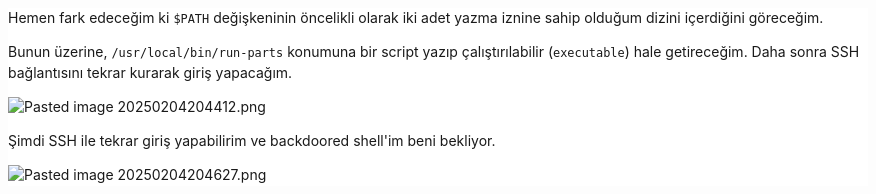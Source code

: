 Hemen fark edeceğim ki `$PATH` değişkeninin öncelikli olarak iki adet yazma iznine sahip olduğum dizini içerdiğini göreceğim.

Bunun üzerine, `/usr/local/bin/run-parts` konumuna bir script yazıp çalıştırılabilir (`executable`) hale getireceğim. Daha sonra SSH bağlantısını tekrar kurarak giriş yapacağım.

![Pasted image 20250204204412.png](/img/user/Pasted%20image%2020250204204412.png)

Şimdi SSH ile tekrar giriş yapabilirim ve backdoored shell'im beni bekliyor.

![Pasted image 20250204204627.png](/img/user/Pasted%20image%2020250204204627.png)

